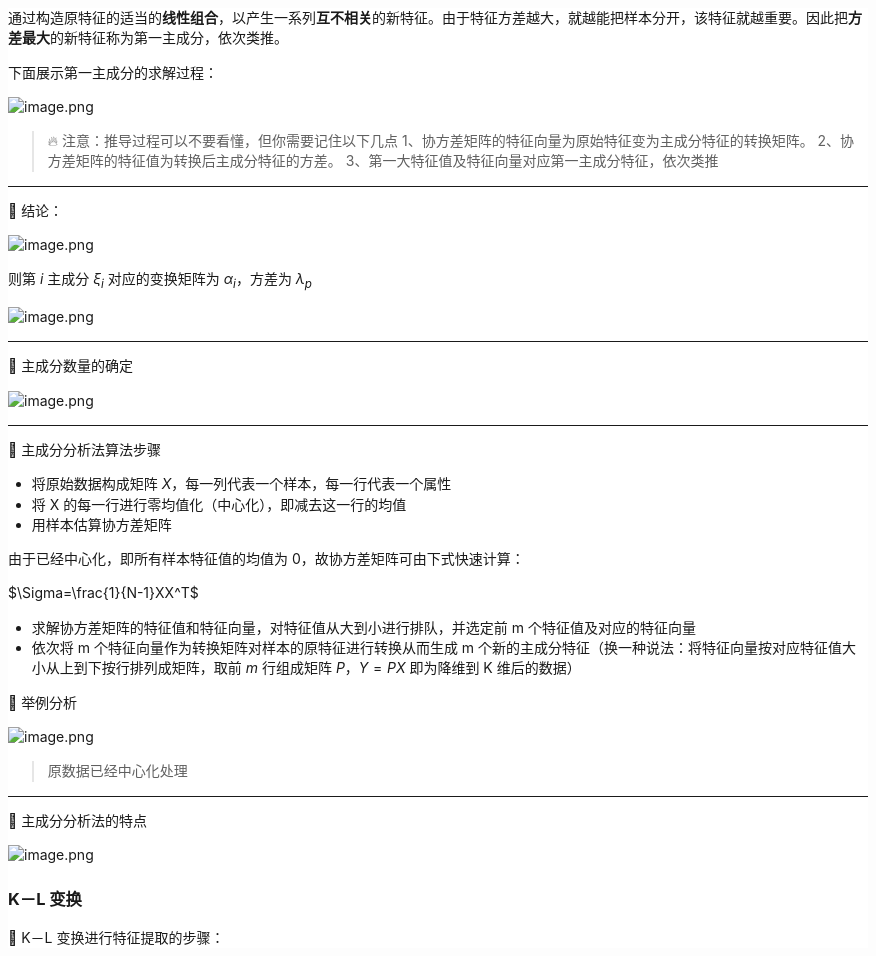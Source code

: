 通过构造原特征的适当的**线性组合**，以产生一系列**互不相关**的新特征。由于特征方差越大，就越能把样本分开，该特征就越重要。因此把**方差最大**的新特征称为第一主成分，依次类推。

下面展示第一主成分的求解过程：

![image.png](https://zbn-picture1-1319009493.cos.ap-chengdu.myqcloud.com/public-pic/202312051028512.png)

> 🔥 注意：推导过程可以不要看懂，但你需要记住以下几点
> 1、协方差矩阵的特征向量为原始特征变为主成分特征的转换矩阵。
> 2、协方差矩阵的特征值为转换后主成分特征的方差。
> 3、第一大特征值及特征向量对应第一主成分特征，依次类推

---
🌟 结论：

![image.png](https://zbn-picture1-1319009493.cos.ap-chengdu.myqcloud.com/public-pic/202312051056431.png)

则第 $i$ 主成分 $\xi_i$ 对应的变换矩阵为 $\alpha_i$，方差为 $\lambda_p$

![image.png](https://zbn-picture1-1319009493.cos.ap-chengdu.myqcloud.com/public-pic/202312051100034.png)

---
🐳 主成分数量的确定

![image.png](https://zbn-picture1-1319009493.cos.ap-chengdu.myqcloud.com/public-pic/202312051101995.png)

---
🌱 主成分分析法算法步骤

- 将原始数据构成矩阵 $X$，每一列代表一个样本，每一行代表一个属性
- 将 X 的每一行进行零均值化（中心化），即减去这一行的均值
- 用样本估算协方差矩阵

由于已经中心化，即所有样本特征值的均值为 0，故协方差矩阵可由下式快速计算：

$\Sigma=\frac{1}{N-1}XX^T$

- 求解协方差矩阵的特征值和特征向量，对特征值从大到小进行排队，并选定前 m 个特征值及对应的特征向量
- 依次将 m 个特征向量作为转换矩阵对样本的原特征进行转换从而生成 m 个新的主成分特征（换一种说法：将特征向量按对应特征值大小从上到下按行排列成矩阵，取前 $m$ 行组成矩阵 $P$，$Y=PX$ 即为降维到 K 维后的数据）


🌵 举例分析

![image.png](https://zbn-picture1-1319009493.cos.ap-chengdu.myqcloud.com/public-pic/202312111144479.png)

> 原数据已经中心化处理

---
🐳 主成分分析法的特点

![image.png](https://zbn-picture1-1319009493.cos.ap-chengdu.myqcloud.com/public-pic/202312051112961.png)


### K－L 变换

🐳 K－L 变换进行特征提取的步骤：
